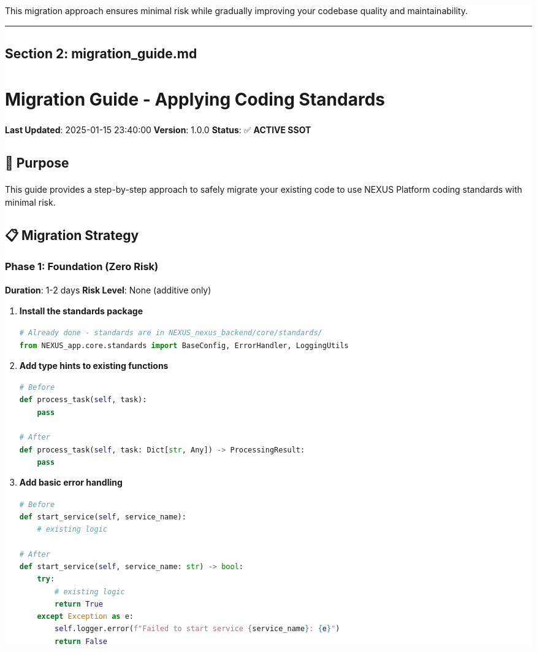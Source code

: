 This migration approach ensures minimal risk while gradually improving your codebase quality and maintainability.

---

## Section 2: migration_guide.md

# Migration Guide - Applying Coding Standards

**Last Updated**: 2025-01-15 23:40:00
**Version**: 1.0.0
**Status**: ✅ **ACTIVE SSOT**

## 🎯 **Purpose**

This guide provides a step-by-step approach to safely migrate your existing code to use NEXUS Platform coding standards with minimal risk.

## 📋 **Migration Strategy**

### **Phase 1: Foundation (Zero Risk)**

**Duration**: 1-2 days
**Risk Level**: None (additive only)

1. **Install the standards package**

   ```python
   # Already done - standards are in NEXUS_nexus_backend/core/standards/
   from NEXUS_app.core.standards import BaseConfig, ErrorHandler, LoggingUtils
   ```

2. **Add type hints to existing functions**

   ```python
   # Before
   def process_task(self, task):
       pass

   # After
   def process_task(self, task: Dict[str, Any]) -> ProcessingResult:
       pass
   ```

3. **Add basic error handling**

   ```python
   # Before
   def start_service(self, service_name):
       # existing logic

   # After
   def start_service(self, service_name: str) -> bool:
       try:
           # existing logic
           return True
       except Exception as e:
           self.logger.error(f"Failed to start service {service_name}: {e}")
           return False
   ```
